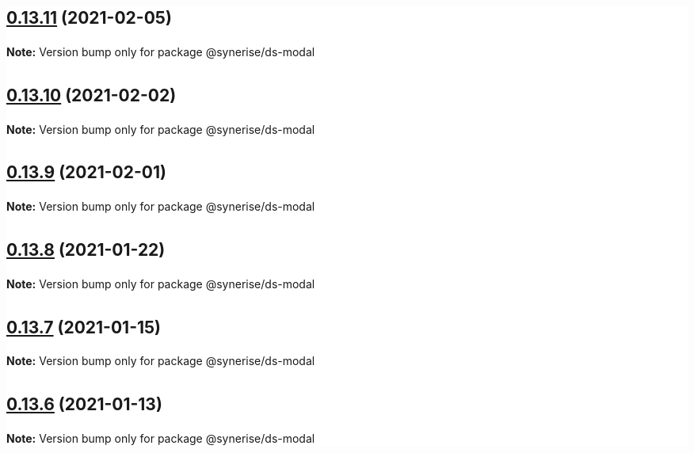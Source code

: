 


## [0.13.11](https://github.com/synerise/synerise-design/compare/@synerise/ds-modal@0.13.10...@synerise/ds-modal@0.13.11) (2021-02-05)

**Note:** Version bump only for package @synerise/ds-modal





## [0.13.10](https://github.com/synerise/synerise-design/compare/@synerise/ds-modal@0.13.9...@synerise/ds-modal@0.13.10) (2021-02-02)

**Note:** Version bump only for package @synerise/ds-modal





## [0.13.9](https://github.com/synerise/synerise-design/compare/@synerise/ds-modal@0.13.8...@synerise/ds-modal@0.13.9) (2021-02-01)

**Note:** Version bump only for package @synerise/ds-modal





## [0.13.8](https://github.com/synerise/synerise-design/compare/@synerise/ds-modal@0.13.7...@synerise/ds-modal@0.13.8) (2021-01-22)

**Note:** Version bump only for package @synerise/ds-modal





## [0.13.7](https://github.com/synerise/synerise-design/compare/@synerise/ds-modal@0.13.6...@synerise/ds-modal@0.13.7) (2021-01-15)

**Note:** Version bump only for package @synerise/ds-modal





## [0.13.6](https://github.com/synerise/synerise-design/compare/@synerise/ds-modal@0.13.5...@synerise/ds-modal@0.13.6) (2021-01-13)

**Note:** Version bump only for package @synerise/ds-modal



